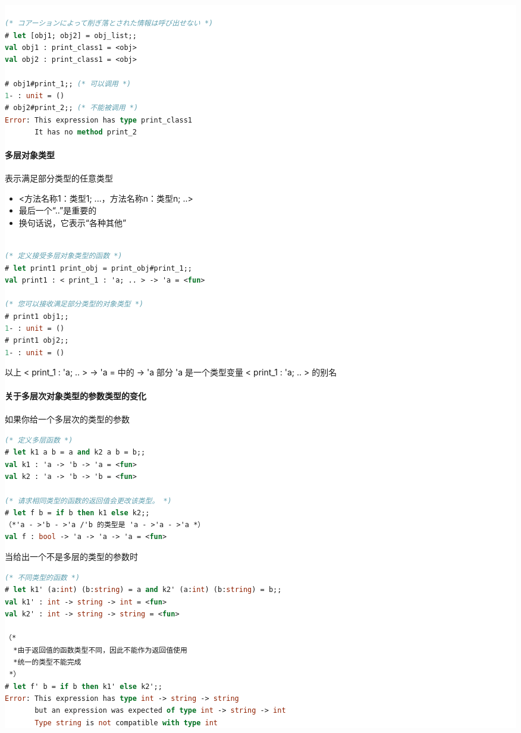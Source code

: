 ```ocaml

(* コアーションによって削ぎ落とされた情報は呼び出せない *)
# let [obj1; obj2] = obj_list;;
val obj1 : print_class1 = <obj>
val obj2 : print_class1 = <obj>

# obj1#print_1;; (* 可以调用 *)
1- : unit = ()
# obj2#print_2;; (* 不能被调用 *)
Error: This expression has type print_class1
       It has no method print_2
```

#### 多层对象类型

表示满足部分类型的任意类型
* <方法名称1：类型1; ...，方法名称n：类型n; ..>
* 最后一个“..”是重要的
* 换句话说，它表示“各种其他”
 ```ocaml
 
 (* 定义接受多层对象类型的函数 *)
# let print1 print_obj = print_obj#print_1;;
val print1 : < print_1 : 'a; .. > -> 'a = <fun>

(* 您可以接收满足部分类型的对象类型 *)
# print1 obj1;;
1- : unit = ()
# print1 obj2;;
1- : unit = ()
```

以上 < print_1 : 'a; .. > -> 'a = <fun> 中的 -> 'a 部分 'a 是一个类型变量 < print_1 : 'a; .. > 的别名

#### 关于多层次对象类型的参数类型的变化

如果你给一个多层次的类型的参数

```ocaml
(* 定义多层函数 *)
# let k1 a b = a and k2 a b = b;;
val k1 : 'a -> 'b -> 'a = <fun>
val k2 : 'a -> 'b -> 'b = <fun>

(* 请求相同类型的函数的返回值会更改该类型。 *)
# let f b = if b then k1 else k2;;
（*'a - >'b - >'a /'b 的类型是 'a - >'a - >'a *）
val f : bool -> 'a -> 'a -> 'a = <fun>
```

当给出一个不是多层的类型的参数时

```ocaml
(* 不同类型的函数 *)
# let k1' (a:int) (b:string) = a and k2' (a:int) (b:string) = b;;
val k1' : int -> string -> int = <fun>
val k2' : int -> string -> string = <fun>

（*
  *由于返回值的函数类型不同，因此不能作为返回值使用
  *统一的类型不能完成
 *）
# let f' b = if b then k1' else k2';;
Error: This expression has type int -> string -> string
       but an expression was expected of type int -> string -> int
       Type string is not compatible with type int
```